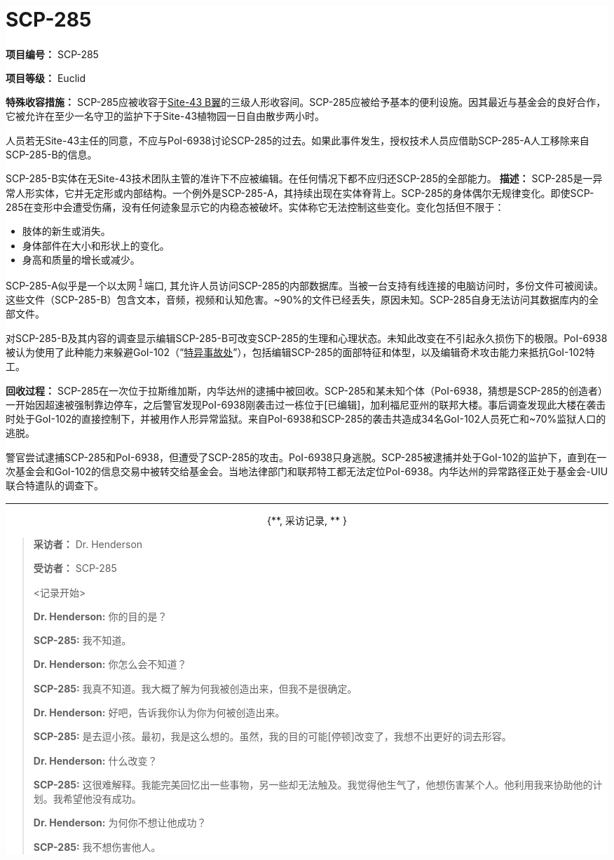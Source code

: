 # SCP-285
                        



**项目编号：** SCP-285

**项目等级：** Euclid

**特殊收容措施：**  SCP-285应被收容于[Site-43 B翼](/scp-3036)的三级人形收容间。SCP-285应被给予基本的便利设施。因其最近与基金会的良好合作，它被允许在至少一名守卫的监护下于Site-43植物园一日自由散步两小时。

人员若无Site-43主任的同意，不应与PoI-6938讨论SCP-285的过去。如果此事件发生，授权技术人员应借助SCP-285-A人工移除来自SCP-285-B的信息。

SCP-285-B实体在无Site-43技术团队主管的准许下不应被编辑。在任何情况下都不应归还SCP-285的全部能力。
**描述：**  SCP-285是一异常人形实体，它并无定形或内部结构。一个例外是SCP-285-A，其持续出现在实体脊背上。SCP-285的身体偶尔无规律变化。即使SCP-285在变形中会遭受伤痛，没有任何迹象显示它的内稳态被破坏。实体称它无法控制这些变化。变化包括但不限于：

- 肢体的新生或消失。
- 身体部件在大小和形状上的变化。
- 身高和质量的增长或减少。

SCP-285-A似乎是一个以太网<sup class='footnoteref'>
 <a shape='rect' class='footnoteref' id='footnoteref-1' href='javascript:;' onclick='WIKIDOT.page.utils.scrollToReference(&apos;footnote-1&apos;)'>1</a>
</sup>端口, 其允许人员访问SCP-285的内部数据库。当被一台支持有线连接的电脑访问时，多份文件可被阅读。这些文件（SCP-285-B）包含文本，音频，视频和认知危害。~90%的文件已经丢失，原因未知。SCP-285自身无法访问其数据库内的全部文件。

对SCP-285-B及其内容的调查显示编辑SCP-285-B可改变SCP-285的生理和心理状态。未知此改变在不引起永久损伤下的极限。PoI-6938被认为使用了此种能力来躲避GoI-102（“[特异事故处](/unusual-incidents-unit-hub)”），包括编辑SCP-285的面部特征和体型，以及编辑奇术攻击能力来抵抗GoI-102特工。

**回收过程：**  SCP-285在一次位于拉斯维加斯，内华达州的逮捕中被回收。SCP-285和某未知个体（PoI-6938，猜想是SCP-285的创造者）一开始因超速被强制靠边停车，之后警官发现PoI-6938刚袭击过一栋位于[已编辑]，加利福尼亚州的联邦大楼。事后调查发现此大楼在袭击时处于GoI-102的直接控制下，并被用作人形异常监狱。来自PoI-6938和SCP-285的袭击共造成34名GoI-102人员死亡和~70%监狱人口的逃脱。

警官尝试逮捕SCP-285和PoI-6938，但遭受了SCP-285的攻击。PoI-6938只身逃脱。SCP-285被逮捕并处于GoI-102的监护下，直到在一次基金会和GoI-102的信息交易中被转交给基金会。当地法律部门和联邦特工都无法定位PoI-6938。内华达州的异常路径正处于基金会-UIU联合特遣队的调查下。


---

<p style='text-align: center;'>{**, &#37319;&#35775;&#35760;&#24405;, ** }</p>

> **采访者：**  Dr. Henderson
> 
> **受访者：**  SCP-285
> 
> <记录开始>
> 
> **Dr. Henderson:**  你的目的是？
> 
> **SCP-285:**  我不知道。
> 
> **Dr. Henderson:**  你怎么会不知道？
> 
> **SCP-285:**  我真不知道。我大概了解为何我被创造出来，但我不是很确定。
> 
> **Dr. Henderson:**  好吧，告诉我你认为你为何被创造出来。
> 
> **SCP-285:**  是去逗小孩。最初，我是这么想的。虽然，我的目的可能[停顿]改变了，我想不出更好的词去形容。
> 
> **Dr. Henderson:**  什么改变？
> 
> **SCP-285:**  这很难解释。我能完美回忆出一些事物，另一些却无法触及。我觉得他生气了，他想伤害某个人。他利用我来协助他的计划。我希望他没有成功。
> 
> **Dr. Henderson:**  为何你不想让他成功？
> 
> **SCP-285:**  我不想伤害他人。
> 